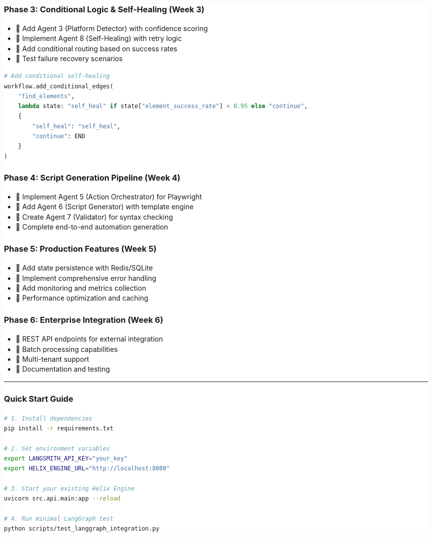 ### **Phase 3: Conditional Logic & Self-Healing (Week 3)**
- 🔄 Add Agent 3 (Platform Detector) with confidence scoring
- 🔄 Implement Agent 8 (Self-Healing) with retry logic
- 🔄 Add conditional routing based on success rates
- 🔄 Test failure recovery scenarios

```python
# Add conditional self-healing
workflow.add_conditional_edges(
    "find_elements",
    lambda state: "self_heal" if state["element_success_rate"] < 0.95 else "continue",
    {
        "self_heal": "self_heal",
        "continue": END
    }
)
```

### **Phase 4: Script Generation Pipeline (Week 4)**
- 🔄 Implement Agent 5 (Action Orchestrator) for Playwright
- 🔄 Add Agent 6 (Script Generator) with template engine
- 🔄 Create Agent 7 (Validator) for syntax checking
- 🔄 Complete end-to-end automation generation

### **Phase 5: Production Features (Week 5)**
- 🔄 Add state persistence with Redis/SQLite
- 🔄 Implement comprehensive error handling
- 🔄 Add monitoring and metrics collection
- 🔄 Performance optimization and caching

### **Phase 6: Enterprise Integration (Week 6)**
- 🔄 REST API endpoints for external integration
- 🔄 Batch processing capabilities
- 🔄 Multi-tenant support
- 🔄 Documentation and testing

---

### **Quick Start Guide**

```bash
# 1. Install dependencies
pip install -r requirements.txt

# 2. Set environment variables
export LANGSMITH_API_KEY="your_key"
export HELIX_ENGINE_URL="http://localhost:8000"

# 3. Start your existing Helix Engine
uvicorn src.api.main:app --reload

# 4. Run minimal LangGraph test
python scripts/test_langgraph_integration.py
```
